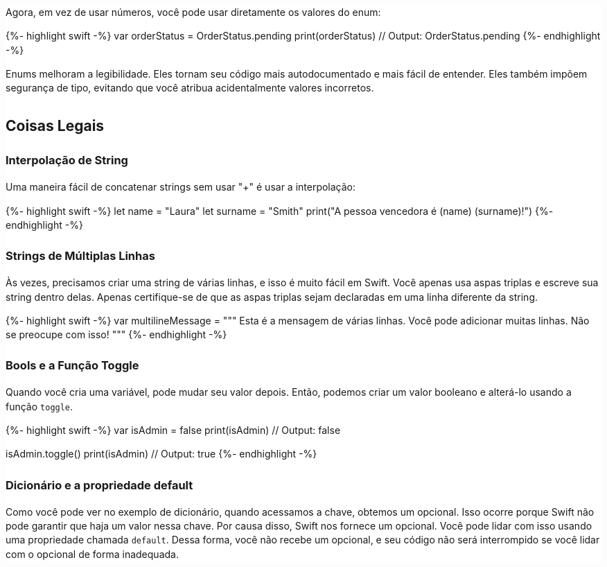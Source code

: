Agora, em vez de usar números, você pode usar diretamente os valores do enum:

{%- highlight swift -%}
var orderStatus = OrderStatus.pending 
print(orderStatus) // Output: OrderStatus.pending
{%- endhighlight -%}

Enums melhoram a legibilidade. Eles tornam seu código mais autodocumentado e mais fácil de entender. Eles também impõem segurança de tipo, evitando que você atribua acidentalmente valores incorretos.

## Coisas Legais

### Interpolação de String

Uma maneira fácil de concatenar strings sem usar "+" é usar a interpolação:

{%- highlight swift -%}
let name = "Laura"
let surname = "Smith"
print("A pessoa vencedora é \(name) \(surname)!")
{%- endhighlight -%}

### Strings de Múltiplas Linhas

Às vezes, precisamos criar uma string de várias linhas, e isso é muito fácil em Swift. Você apenas usa aspas triplas e escreve sua string dentro delas. Apenas certifique-se de que as aspas triplas sejam declaradas em uma linha diferente da string.

{%- highlight swift -%}
var multilineMessage = """
Esta é a mensagem de várias linhas.
Você pode adicionar muitas linhas.
Não se preocupe com isso!
"""
{%- endhighlight -%}

### Bools e a Função Toggle

Quando você cria uma variável, pode mudar seu valor depois. Então, podemos criar um valor booleano e alterá-lo usando a função `toggle`.

{%- highlight swift -%}
var isAdmin = false
print(isAdmin) // Output: false

isAdmin.toggle()
print(isAdmin) // Output: true
{%- endhighlight -%}

### Dicionário e a propriedade default

Como você pode ver no exemplo de dicionário, quando acessamos a chave, obtemos um opcional. Isso ocorre porque Swift não pode garantir que haja um valor nessa chave. Por causa disso, Swift nos fornece um opcional. Você pode lidar com isso usando uma propriedade chamada `default`. Dessa forma, você não recebe um opcional, e seu código não será interrompido se você lidar com o opcional de forma inadequada.
